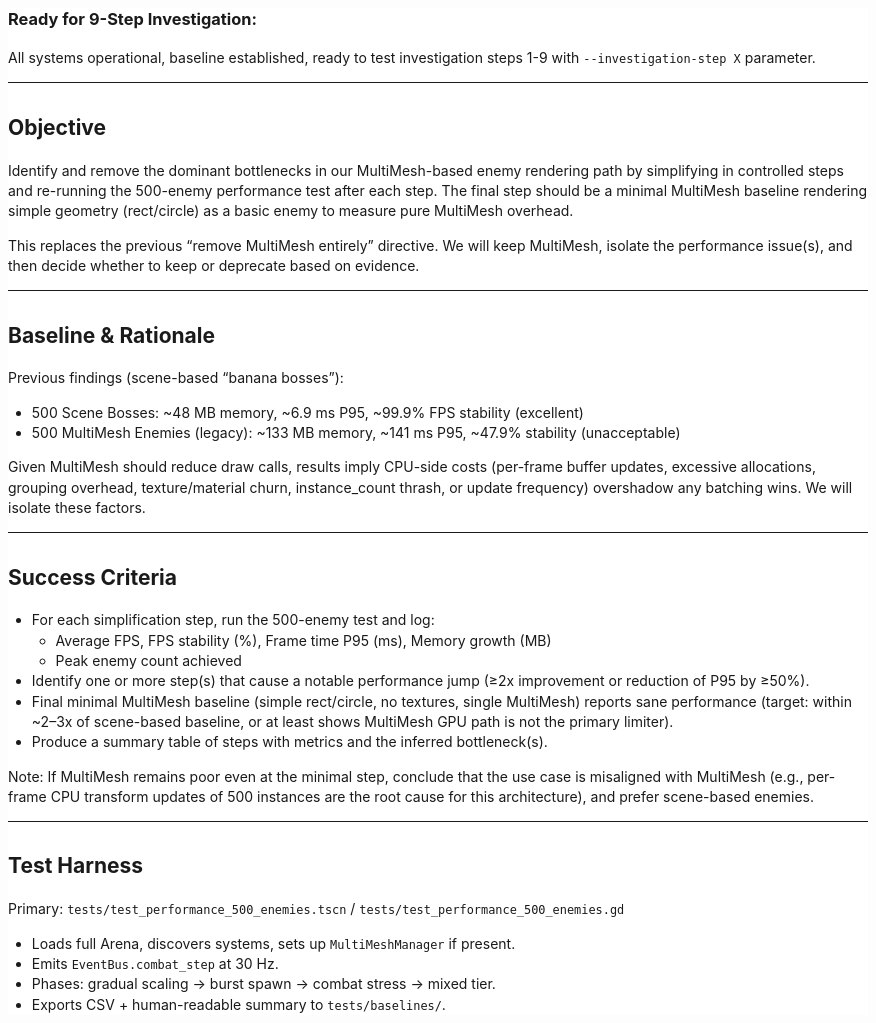 ### **Ready for 9-Step Investigation**:
All systems operational, baseline established, ready to test investigation steps 1-9 with `--investigation-step X` parameter.

---

## Objective

Identify and remove the dominant bottlenecks in our MultiMesh-based enemy rendering path by simplifying in controlled steps and re-running the 500-enemy performance test after each step. The final step should be a minimal MultiMesh baseline rendering simple geometry (rect/circle) as a basic enemy to measure pure MultiMesh overhead.

This replaces the previous “remove MultiMesh entirely” directive. We will keep MultiMesh, isolate the performance issue(s), and then decide whether to keep or deprecate based on evidence.

---

## Baseline & Rationale

Previous findings (scene-based “banana bosses”):
- 500 Scene Bosses: ~48 MB memory, ~6.9 ms P95, ~99.9% FPS stability (excellent)
- 500 MultiMesh Enemies (legacy): ~133 MB memory, ~141 ms P95, ~47.9% stability (unacceptable)

Given MultiMesh should reduce draw calls, results imply CPU-side costs (per-frame buffer updates, excessive allocations, grouping overhead, texture/material churn, instance_count thrash, or update frequency) overshadow any batching wins. We will isolate these factors.

---

## Success Criteria

- For each simplification step, run the 500-enemy test and log:
  - Average FPS, FPS stability (%), Frame time P95 (ms), Memory growth (MB)
  - Peak enemy count achieved
- Identify one or more step(s) that cause a notable performance jump (≥2x improvement or reduction of P95 by ≥50%).
- Final minimal MultiMesh baseline (simple rect/circle, no textures, single MultiMesh) reports sane performance (target: within ~2–3x of scene-based baseline, or at least shows MultiMesh GPU path is not the primary limiter).
- Produce a summary table of steps with metrics and the inferred bottleneck(s).

Note: If MultiMesh remains poor even at the minimal step, conclude that the use case is misaligned with MultiMesh (e.g., per-frame CPU transform updates of 500 instances are the root cause for this architecture), and prefer scene-based enemies.

---

## Test Harness

Primary: `tests/test_performance_500_enemies.tscn` / `tests/test_performance_500_enemies.gd`  
- Loads full Arena, discovers systems, sets up `MultiMeshManager` if present.  
- Emits `EventBus.combat_step` at 30 Hz.  
- Phases: gradual scaling → burst spawn → combat stress → mixed tier.  
- Exports CSV + human-readable summary to `tests/baselines/`.
